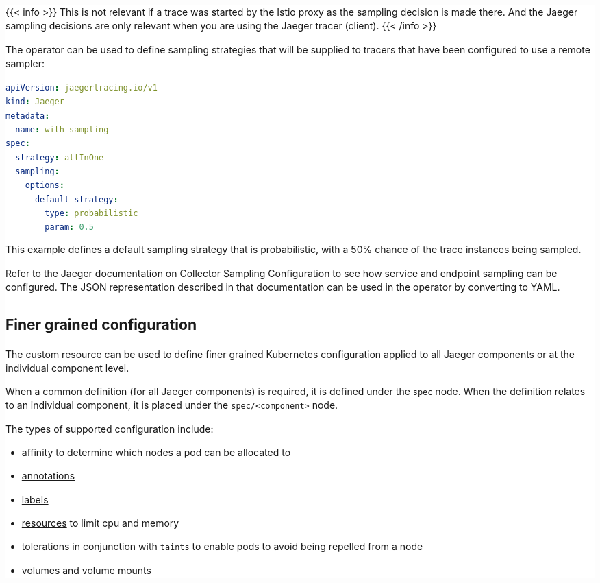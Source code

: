 {{< info >}}
This is not relevant if a trace was started by the Istio proxy as the sampling decision is made there. And the Jaeger sampling decisions are only relevant when you are using the Jaeger tracer (client).
{{< /info >}}

The operator can be used to define sampling strategies that will be supplied to tracers that have been configured to use a remote sampler:

```yaml
apiVersion: jaegertracing.io/v1
kind: Jaeger
metadata:
  name: with-sampling
spec:
  strategy: allInOne
  sampling:
    options:
      default_strategy:
        type: probabilistic
        param: 0.5
```

This example defines a default sampling strategy that is probabilistic, with a 50% chance of the trace instances being sampled.

Refer to the Jaeger documentation on [Collector Sampling Configuration](https://www.jaegertracing.io/docs/latest/sampling/#collector-sampling-configuration) to see how service and endpoint sampling can be configured. The JSON representation described in that documentation can be used in the operator by converting to YAML.

## Finer grained configuration

The custom resource can be used to define finer grained Kubernetes configuration applied to all Jaeger components or at the individual component level.

When a common definition (for all Jaeger components) is required, it is defined under the `spec` node. When the definition relates to an individual component, it is placed under the `spec/<component>` node.

The types of supported configuration  include:

* [affinity](https://kubernetes.io/docs/concepts/configuration/assign-pod-node/#affinity-and-anti-affinity) to determine which nodes a pod can be allocated to

* [annotations](https://kubernetes.io/docs/concepts/overview/working-with-objects/annotations/)

* [labels](https://kubernetes.io/docs/concepts/overview/working-with-objects/labels/)

* [resources](https://kubernetes.io/docs/concepts/configuration/manage-compute-resources-container) to limit cpu and memory

* [tolerations](https://kubernetes.io/docs/concepts/configuration/taint-and-toleration/) in conjunction with `taints` to enable pods to avoid being repelled from a node

* [volumes](https://kubernetes.io/docs/concepts/storage/volumes/) and volume mounts
